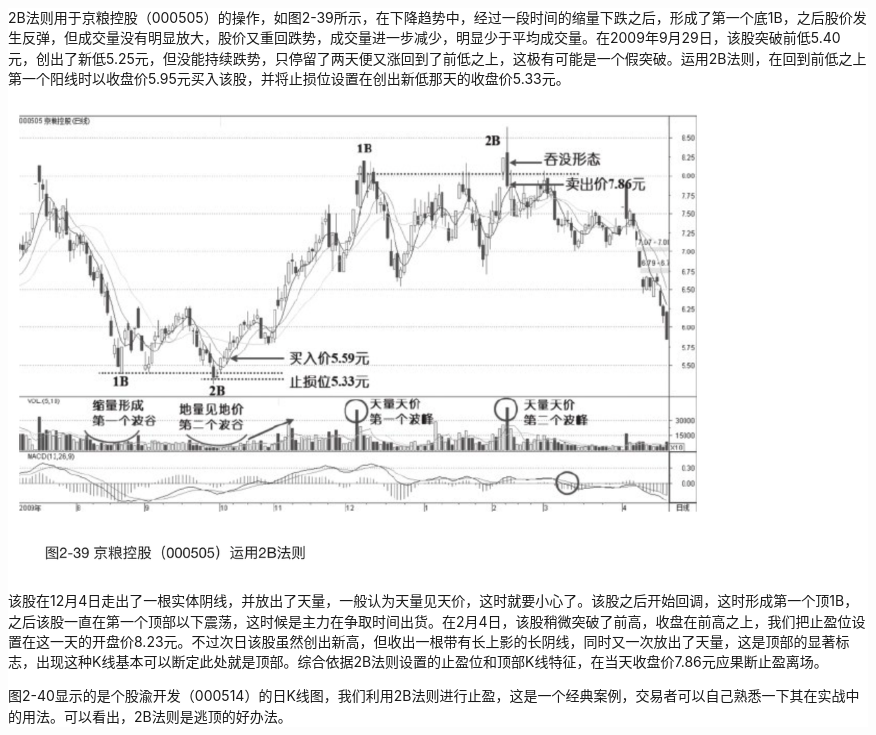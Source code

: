 2B法则用于京粮控股（000505）的操作，如图2-39所示，在下降趋势中，经过一段时间的缩量下跌之后，形成了第一个底1B，之后股价发生反弹，但成交量没有明显放大，股价又重回跌势，成交量进一步减少，明显少于平均成交量。在2009年9月29日，该股突破前低5.40元，创出了新低5.25元，但没能持续跌势，只停留了两天便又涨回到了前低之上，这极有可能是一个假突破。运用2B法则，在回到前低之上第一个阳线时以收盘价5.95元买入该股，并将止损位设置在创出新低那天的收盘价5.33元。

<img src="financialFreedom39.png" width="700"/>

该股在12月4日走出了一根实体阴线，并放出了天量，一般认为天量见天价，这时就要小心了。该股之后开始回调，这时形成第一个顶1B，之后该股一直在第一个顶部以下震荡，这时候是主力在争取时间出货。在2月4日，该股稍微突破了前高，收盘在前高之上，我们把止盈位设置在这一天的开盘价8.23元。不过次日该股虽然创出新高，但收出一根带有长上影的长阴线，同时又一次放出了天量，这是顶部的显著标志，出现这种K线基本可以断定此处就是顶部。综合依据2B法则设置的止盈位和顶部K线特征，在当天收盘价7.86元应果断止盈离场。

图2-40显示的是个股渝开发（000514）的日K线图，我们利用2B法则进行止盈，这是一个经典案例，交易者可以自己熟悉一下其在实战中的用法。可以看出，2B法则是逃顶的好办法。
